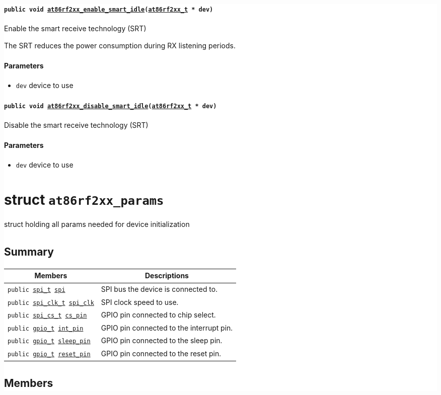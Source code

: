 #### `public void `[`at86rf2xx_enable_smart_idle`](#group__drivers__at86rf2xx_1gaa3eb8ebd1c99e8468277ef430a4064df)`(`[`at86rf2xx_t`](./doc/starlight-docs/src/content/docs/apidoc/api-drivers_at86rf2xx.md#structat86rf2xx__t)` * dev)` 

Enable the smart receive technology (SRT)

The SRT reduces the power consumption during RX listening periods.

#### Parameters
* `dev` device to use

#### `public void `[`at86rf2xx_disable_smart_idle`](#group__drivers__at86rf2xx_1ga13d4bad219bb8f7ac4238fe5428afe82)`(`[`at86rf2xx_t`](./doc/starlight-docs/src/content/docs/apidoc/api-drivers_at86rf2xx.md#structat86rf2xx__t)` * dev)` 

Disable the smart receive technology (SRT)

#### Parameters
* `dev` device to use

# struct `at86rf2xx_params` 

struct holding all params needed for device initialization

## Summary

 Members                        | Descriptions                                
--------------------------------|---------------------------------------------
`public `[`spi_t`](./doc/starlight-docs/src/content/docs/apidoc/api-undefined.md#group__drivers__periph__spi_1ga12004e6f2a2ea6b7c0a96c654a2f3874)` `[`spi`](#structat86rf2xx__params_1a37ad7fbe622679f4502b37541170501e) | SPI bus the device is connected to.
`public `[`spi_clk_t`](./doc/starlight-docs/src/content/docs/apidoc/api-undefined.md#atxmega_2include_2periph__cpu_8h_1ae81cec9f03084065c25089e514a57337)` `[`spi_clk`](#structat86rf2xx__params_1a8d05c4c0211ebb7ccc0d71c2755080f1) | SPI clock speed to use.
`public `[`spi_cs_t`](./doc/starlight-docs/src/content/docs/apidoc/api-undefined.md#group__drivers__periph__spi_1gaf5fbaf43946646c588c9372e8906c99e)` `[`cs_pin`](#structat86rf2xx__params_1a4b4c187efa1c1e0e57412271b97e5294) | GPIO pin connected to chip select.
`public `[`gpio_t`](./doc/starlight-docs/src/content/docs/apidoc/api-undefined.md#group__drivers__periph__gpio_1gadacfc0deb08affff1e88f9549c8e2823)` `[`int_pin`](#structat86rf2xx__params_1a68e20e9381852e21d9fefc46211749fd) | GPIO pin connected to the interrupt pin.
`public `[`gpio_t`](./doc/starlight-docs/src/content/docs/apidoc/api-undefined.md#group__drivers__periph__gpio_1gadacfc0deb08affff1e88f9549c8e2823)` `[`sleep_pin`](#structat86rf2xx__params_1a65586649530130c53e37be71be59cb7f) | GPIO pin connected to the sleep pin.
`public `[`gpio_t`](./doc/starlight-docs/src/content/docs/apidoc/api-undefined.md#group__drivers__periph__gpio_1gadacfc0deb08affff1e88f9549c8e2823)` `[`reset_pin`](#structat86rf2xx__params_1a5397633f23e9bcabf9bfb027fdf23fe1) | GPIO pin connected to the reset pin.

## Members
